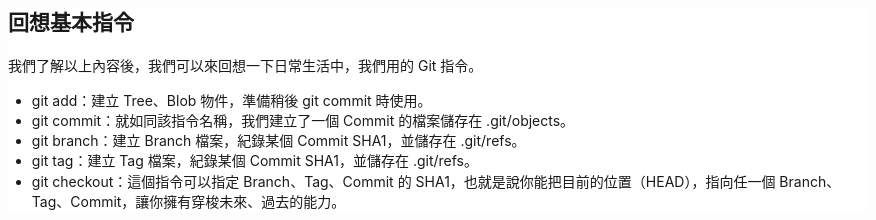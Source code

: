 ## 回想基本指令
我們了解以上內容後，我們可以來回想一下日常生活中，我們用的 Git 指令。

* git add：建立 Tree、Blob 物件，準備稍後 git commit 時使用。
* git commit：就如同該指令名稱，我們建立了一個 Commit 的檔案儲存在 .git/objects。
* git branch：建立 Branch 檔案，紀錄某個 Commit SHA1，並儲存在 .git/refs。
* git tag：建立 Tag 檔案，紀錄某個 Commit SHA1，並儲存在 .git/refs。
* git checkout：這個指令可以指定 Branch、Tag、Commit 的 SHA1，也就是說你能把目前的位置（HEAD），指向任一個 Branch、Tag、Commit，讓你擁有穿梭未來、過去的能力。